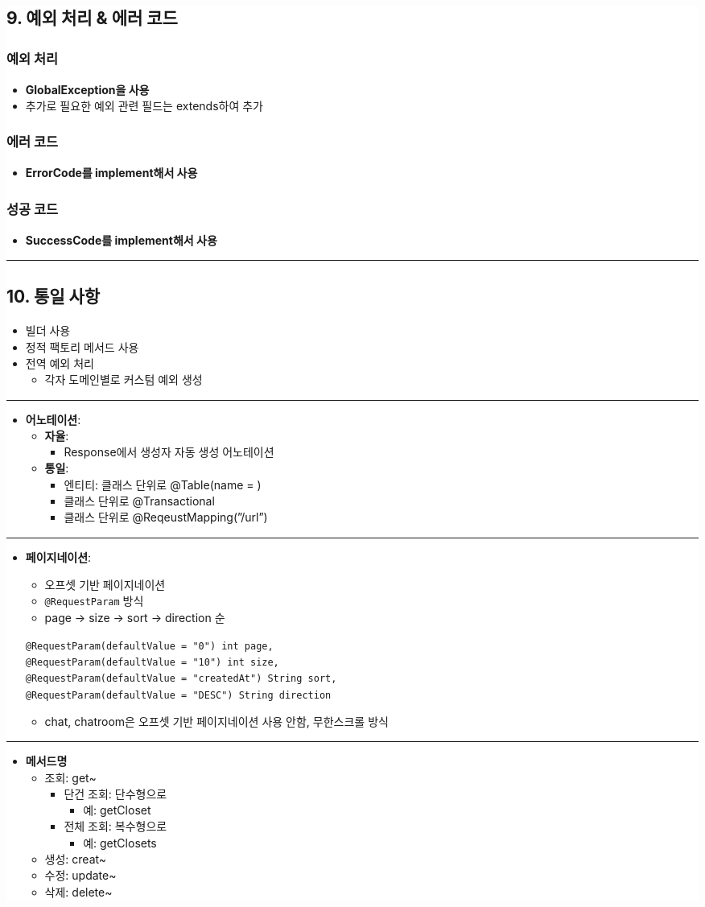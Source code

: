 ## 9. 예외 처리 & 에러 코드

### 예외 처리

* **GlobalException을 사용**
* 추가로 필요한 예외 관련 필드는 extends하여 추가

### 에러 코드

* **ErrorCode를 implement해서 사용**

### 성공 코드

* **SuccessCode를 implement해서 사용**

---

## 10. 통일 사항

* 빌더 사용
* 정적 팩토리 메서드 사용
* 전역 예외 처리
    * 각자 도메인별로 커스텀 예외 생성

---

- **어노테이션**:
    - **자율**:
        - Response에서 생성자 자동 생성 어노테이션
    - **통일**:
        - 엔티티: 클래스 단위로 @Table(name = )
        - 클래스 단위로 @Transactional
        - 클래스 단위로 @ReqeustMapping(”/url”)

---

- **페이지네이션**:
    - 오프셋 기반 페이지네이션
    - `@RequestParam` 방식
    - page → size → sort → direction 순

    ```
    @RequestParam(defaultValue = "0") int page,
    @RequestParam(defaultValue = "10") int size,
    @RequestParam(defaultValue = "createdAt") String sort,
    @RequestParam(defaultValue = "DESC") String direction
    ```
    - chat, chatroom은 오프셋 기반 페이지네이션 사용 안함, 무한스크롤 방식

---

- **메서드명**
    - 조회: get~
        - 단건 조회: 단수형으로
            - 예: getCloset
        - 전체 조회: 복수형으로
            - 예: getClosets
    - 생성: creat~
    - 수정: update~
    - 삭제: delete~